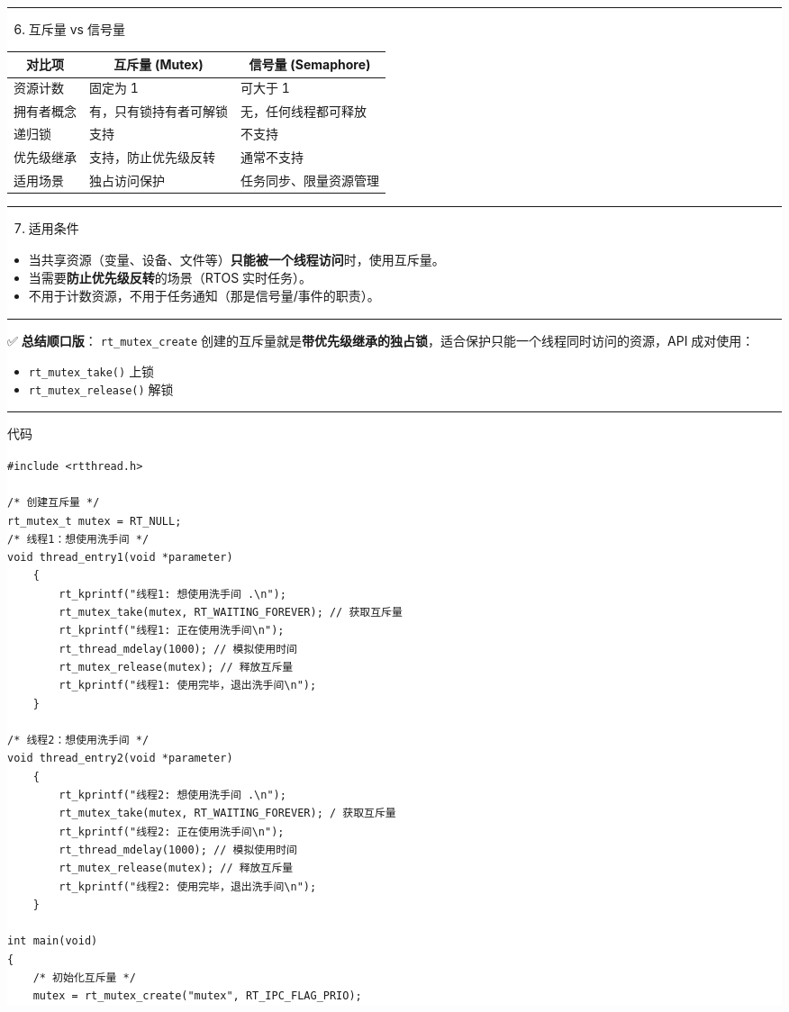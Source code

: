------

6. 互斥量 vs 信号量

| 对比项     | 互斥量 (Mutex)         | 信号量 (Semaphore)     |
| ---------- | ---------------------- | ---------------------- |
| 资源计数   | 固定为 1               | 可大于 1               |
| 拥有者概念 | 有，只有锁持有者可解锁 | 无，任何线程都可释放   |
| 递归锁     | 支持                   | 不支持                 |
| 优先级继承 | 支持，防止优先级反转   | 通常不支持             |
| 适用场景   | 独占访问保护           | 任务同步、限量资源管理 |

------

7. 适用条件

- 当共享资源（变量、设备、文件等）**只能被一个线程访问**时，使用互斥量。
- 当需要**防止优先级反转**的场景（RTOS 实时任务）。
- 不用于计数资源，不用于任务通知（那是信号量/事件的职责）。

------

✅ **总结顺口版**：
 `rt_mutex_create` 创建的互斥量就是**带优先级继承的独占锁**，适合保护只能一个线程同时访问的资源，API 成对使用：

- `rt_mutex_take()` 上锁
- `rt_mutex_release()` 解锁

------



代码

```
#include <rtthread.h>

/* 创建互斥量 */
rt_mutex_t mutex = RT_NULL;
/* 线程1：想使用洗手间 */
void thread_entry1(void *parameter)
	{
		rt_kprintf("线程1: 想使用洗手间 .\n");
		rt_mutex_take(mutex, RT_WAITING_FOREVER); // 获取互斥量
        rt_kprintf("线程1: 正在使用洗手间\n");
        rt_thread_mdelay(1000); // 模拟使用时间
        rt_mutex_release(mutex); // 释放互斥量
        rt_kprintf("线程1: 使用完毕，退出洗手间\n");
    }
    
/* 线程2：想使用洗手间 */
void thread_entry2(void *parameter)
	{
        rt_kprintf("线程2: 想使用洗手间 .\n");
        rt_mutex_take(mutex, RT_WAITING_FOREVER); / 获取互斥量
        rt_kprintf("线程2: 正在使用洗手间\n");
        rt_thread_mdelay(1000); // 模拟使用时间
        rt_mutex_release(mutex); // 释放互斥量
        rt_kprintf("线程2: 使用完毕，退出洗手间\n");
	}
	
int main(void)
{
	/* 初始化互斥量 */
	mutex = rt_mutex_create("mutex", RT_IPC_FLAG_PRIO);
```